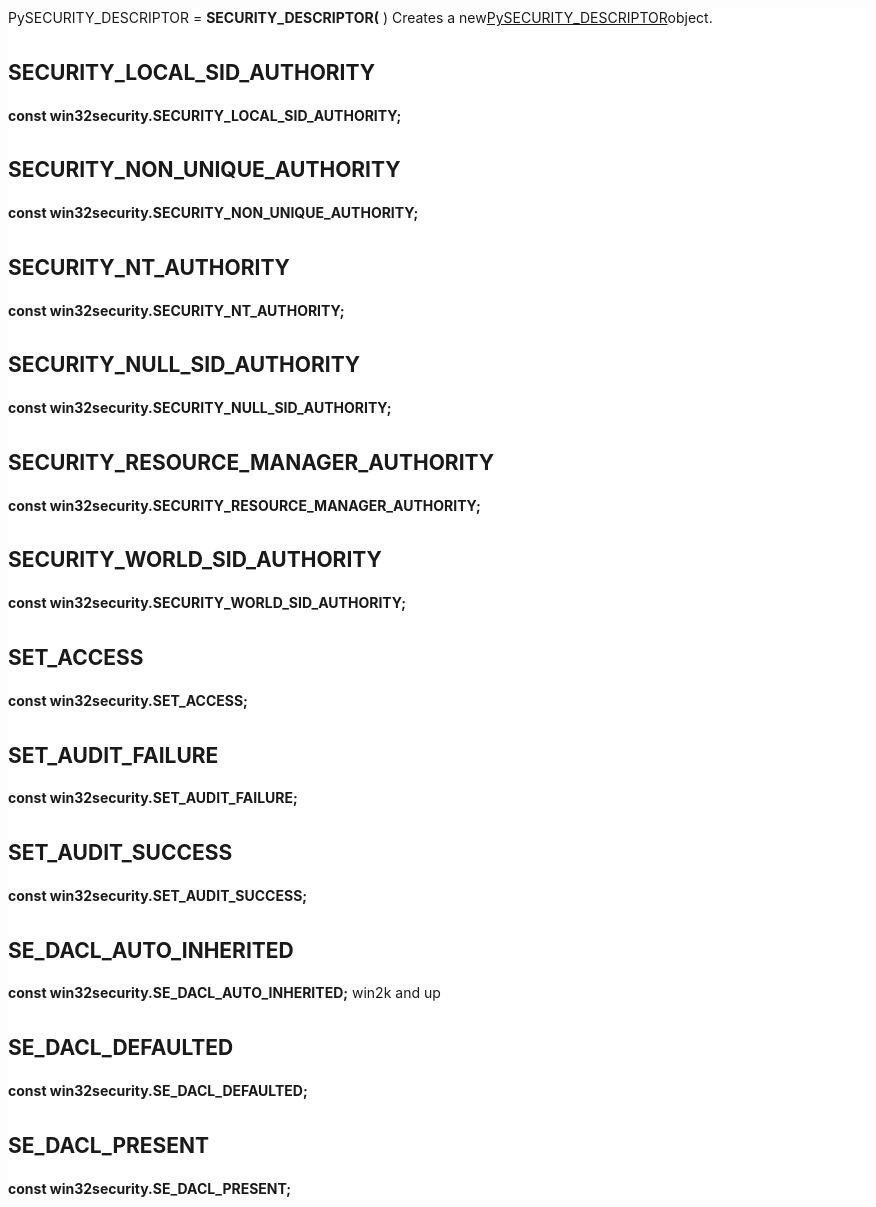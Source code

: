 PySECURITY_DESCRIPTOR = **SECURITY_DESCRIPTOR(** )
Creates a new[PySECURITY_DESCRIPTOR](PySECURITY.md#PySECURITYDESCRIPTOR)object.

## SECURITY_LOCAL_SID_AUTHORITY
 **const win32security.SECURITY_LOCAL_SID_AUTHORITY;** 


## SECURITY_NON_UNIQUE_AUTHORITY
 **const win32security.SECURITY_NON_UNIQUE_AUTHORITY;** 


## SECURITY_NT_AUTHORITY
 **const win32security.SECURITY_NT_AUTHORITY;** 


## SECURITY_NULL_SID_AUTHORITY
 **const win32security.SECURITY_NULL_SID_AUTHORITY;** 


## SECURITY_RESOURCE_MANAGER_AUTHORITY
 **const win32security.SECURITY_RESOURCE_MANAGER_AUTHORITY;** 


## SECURITY_WORLD_SID_AUTHORITY
 **const win32security.SECURITY_WORLD_SID_AUTHORITY;** 


## SET_ACCESS
 **const win32security.SET_ACCESS;** 


## SET_AUDIT_FAILURE
 **const win32security.SET_AUDIT_FAILURE;** 


## SET_AUDIT_SUCCESS
 **const win32security.SET_AUDIT_SUCCESS;** 


## SE_DACL_AUTO_INHERITED
 **const win32security.SE_DACL_AUTO_INHERITED;** 
win2k and up

## SE_DACL_DEFAULTED
 **const win32security.SE_DACL_DEFAULTED;** 


## SE_DACL_PRESENT
 **const win32security.SE_DACL_PRESENT;** 
